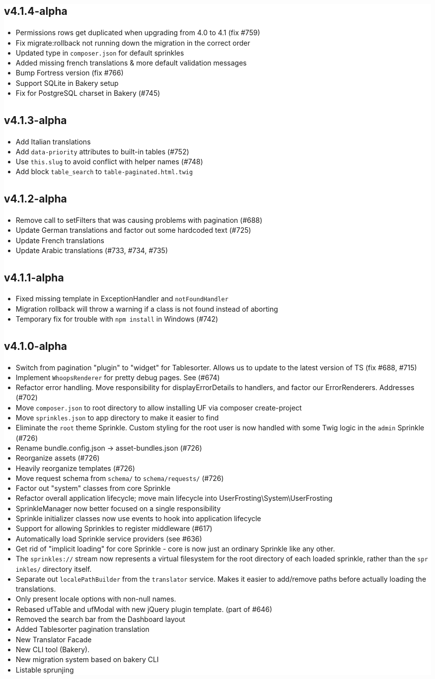 ## v4.1.4-alpha
- Permissions rows get duplicated when upgrading from 4.0 to 4.1 (fix #759)
- Fix migrate:rollback not running down the migration in the correct order
- Updated type in `composer.json` for default sprinkles
- Added missing french translations & more default validation messages
- Bump Fortress version (fix #766)
- Support SQLite in Bakery setup
- Fix for PostgreSQL charset in Bakery (#745)

## v4.1.3-alpha
- Add Italian translations
- Add `data-priority` attributes to built-in tables (#752)
- Use `this.slug` to avoid conflict with helper names (#748)
- Add block `table_search` to `table-paginated.html.twig`

## v4.1.2-alpha
- Remove call to setFilters that was causing problems with pagination (#688)
- Update German translations and factor out some hardcoded text (#725)
- Update French translations
- Update Arabic translations (#733, #734, #735)

## v4.1.1-alpha
- Fixed missing template in ExceptionHandler and `notFoundHandler`
- Migration rollback will throw a warning if a class is not found instead of aborting
- Temporary fix for trouble with `npm install` in Windows (#742)

## v4.1.0-alpha
- Switch from pagination "plugin" to "widget" for Tablesorter.  Allows us to update to the latest version of TS (fix #688, #715)
- Implement `WhoopsRenderer` for pretty debug pages.  See (#674)
- Refactor error handling.  Move responsibility for displayErrorDetails to handlers, and factor our ErrorRenderers.  Addresses (#702)
- Move `composer.json` to root directory to allow installing UF via composer create-project
- Move `sprinkles.json` to app directory to make it easier to find
- Eliminate the `root` theme Sprinkle.  Custom styling for the root user is now handled with some Twig logic in the `admin` Sprinkle (#726)
- Rename bundle.config.json -> asset-bundles.json (#726)
- Reorganize assets (#726)
- Heavily reorganize templates (#726)
- Move request schema from `schema/` to `schema/requests/` (#726)
- Factor out "system" classes from core Sprinkle
- Refactor overall application lifecycle; move main lifecycle into UserFrosting\System\UserFrosting
- SprinkleManager now better focused on a single responsibility
- Sprinkle initializer classes now use events to hook into application lifecycle
- Support for allowing Sprinkles to register middleware (#617)
- Automatically load Sprinkle service providers (see #636)
- Get rid of "implicit loading" for core Sprinkle - core is now just an ordinary Sprinkle like any other.
- The `sprinkles://` stream now represents a virtual filesystem for the root directory of each loaded sprinkle, rather than the `sprinkles/` directory itself.
- Separate out `localePathBuilder` from the `translator` service.  Makes it easier to add/remove paths before actually loading the translations.
- Only present locale options with non-null names.
- Rebased ufTable and ufModal with new jQuery plugin template. (part of #646)
- Removed the search bar from the Dashboard layout
- Added Tablesorter pagination translation
- New Translator Facade
- New CLI tool (Bakery).
- New migration system based on bakery CLI
- Listable sprunjing